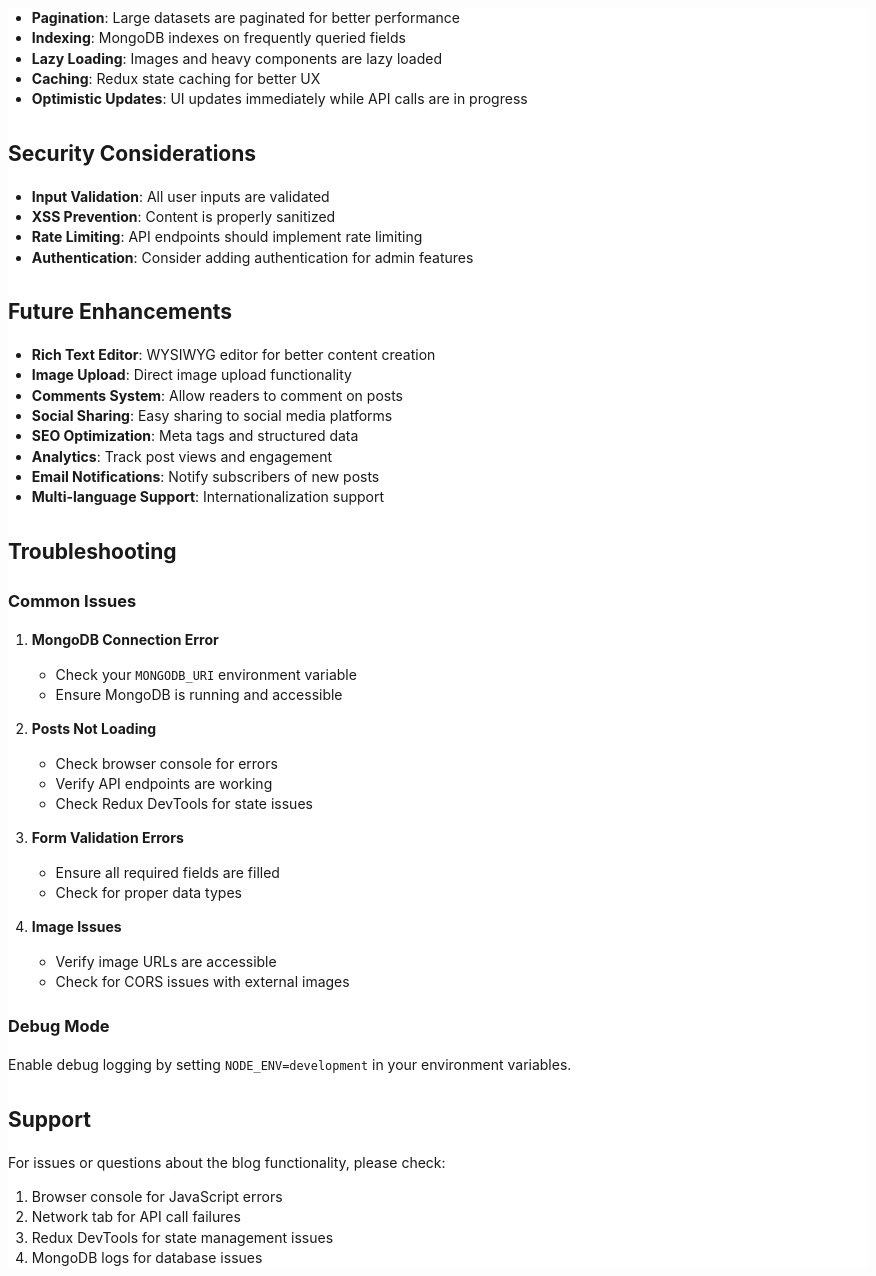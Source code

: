 - **Pagination**: Large datasets are paginated for better performance
- **Indexing**: MongoDB indexes on frequently queried fields
- **Lazy Loading**: Images and heavy components are lazy loaded
- **Caching**: Redux state caching for better UX
- **Optimistic Updates**: UI updates immediately while API calls are in progress

## Security Considerations

- **Input Validation**: All user inputs are validated
- **XSS Prevention**: Content is properly sanitized
- **Rate Limiting**: API endpoints should implement rate limiting
- **Authentication**: Consider adding authentication for admin features

## Future Enhancements

- **Rich Text Editor**: WYSIWYG editor for better content creation
- **Image Upload**: Direct image upload functionality
- **Comments System**: Allow readers to comment on posts
- **Social Sharing**: Easy sharing to social media platforms
- **SEO Optimization**: Meta tags and structured data
- **Analytics**: Track post views and engagement
- **Email Notifications**: Notify subscribers of new posts
- **Multi-language Support**: Internationalization support

## Troubleshooting

### Common Issues

1. **MongoDB Connection Error**
   - Check your `MONGODB_URI` environment variable
   - Ensure MongoDB is running and accessible

2. **Posts Not Loading**
   - Check browser console for errors
   - Verify API endpoints are working
   - Check Redux DevTools for state issues

3. **Form Validation Errors**
   - Ensure all required fields are filled
   - Check for proper data types

4. **Image Issues**
   - Verify image URLs are accessible
   - Check for CORS issues with external images

### Debug Mode
Enable debug logging by setting `NODE_ENV=development` in your environment variables.

## Support

For issues or questions about the blog functionality, please check:
1. Browser console for JavaScript errors
2. Network tab for API call failures
3. Redux DevTools for state management issues
4. MongoDB logs for database issues
